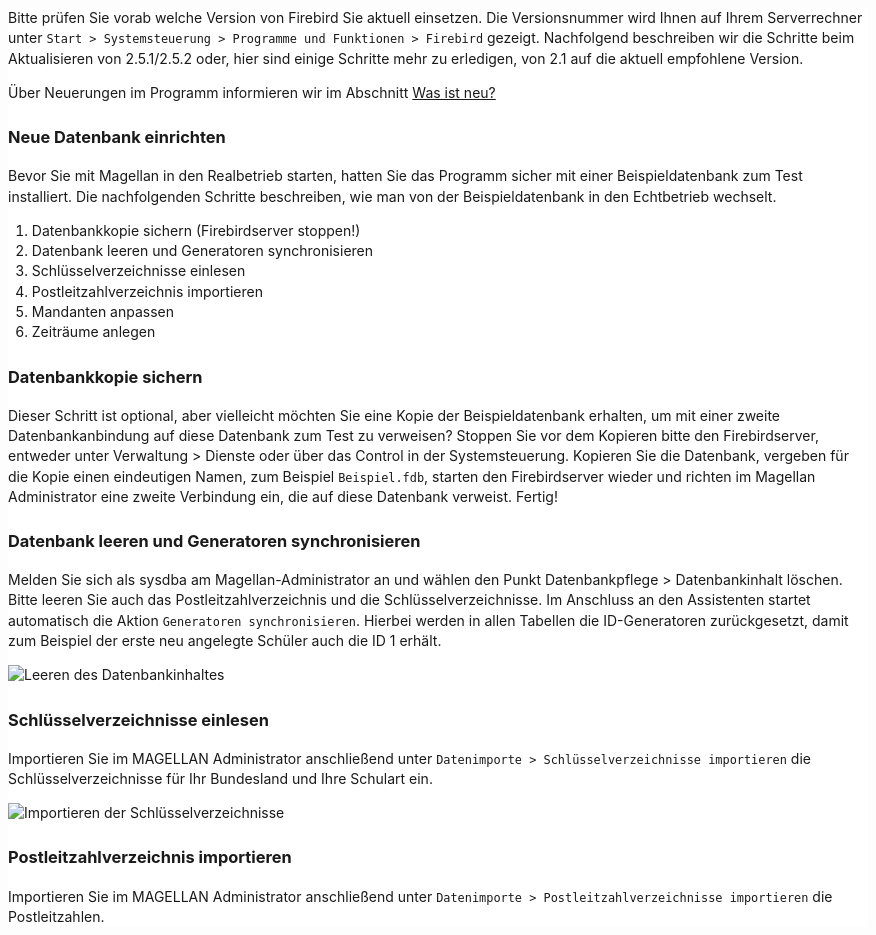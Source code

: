 Bitte prüfen Sie vorab welche Version von Firebird Sie aktuell einsetzen. Die Versionsnummer wird Ihnen auf Ihrem Serverrechner unter `Start > Systemsteuerung > Programme und Funktionen > Firebird` gezeigt.
Nachfolgend beschreiben wir die Schritte beim Aktualisieren von 2.5.1/2.5.2 oder, hier sind einige Schritte mehr zu erledigen, von 2.1 auf die aktuell empfohlene Version.

Über Neuerungen im Programm informieren wir im Abschnitt [Was ist neu?](http://doc.magellan6.stueber.de/changelog.html)

### Neue Datenbank einrichten

Bevor Sie mit Magellan in den Realbetrieb starten, hatten Sie das Programm sicher mit einer Beispieldatenbank zum Test installiert. Die nachfolgenden Schritte beschreiben, wie man von der Beispieldatenbank in den Echtbetrieb wechselt.

1. Datenbankkopie sichern (Firebirdserver stoppen!)
2. Datenbank leeren und Generatoren synchronisieren
3. Schlüsselverzeichnisse einlesen
4. Postleitzahlverzeichnis importieren
5. Mandanten anpassen
6. Zeiträume anlegen

### Datenbankkopie sichern

Dieser Schritt ist optional, aber vielleicht möchten Sie eine Kopie der Beispieldatenbank erhalten, um mit einer zweite Datenbankanbindung auf diese Datenbank zum Test zu verweisen?
Stoppen Sie vor dem Kopieren bitte den Firebirdserver, entweder unter Verwaltung > Dienste oder über das Control in der Systemsteuerung. Kopieren Sie die Datenbank, vergeben für die Kopie einen eindeutigen Namen, zum Beispiel `Beispiel.fdb`, starten den Firebirdserver wieder und richten im Magellan Administrator eine zweite Verbindung ein, die auf diese Datenbank verweist. Fertig!

### Datenbank leeren und Generatoren synchronisieren

Melden Sie sich als sysdba am Magellan-Administrator an und wählen den Punkt Datenbankpflege > Datenbankinhalt löschen.
Bitte leeren Sie auch das Postleitzahlverzeichnis und die Schlüsselverzeichnisse. Im Anschluss an den Assistenten startet automatisch die Aktion `Generatoren synchronisieren`. Hierbei werden in allen Tabellen die ID-Generatoren zurückgesetzt, damit zum Beispiel der erste neu angelegte Schüler auch die ID 1 erhält.

![Leeren des Datenbankinhaltes](/images/db.leeren.png)

### Schlüsselverzeichnisse einlesen

Importieren Sie im MAGELLAN Administrator anschließend unter ```Datenimporte > Schlüsselverzeichnisse importieren``` die Schlüsselverzeichnisse für Ihr Bundesland und Ihre Schulart ein.

![Importieren der Schlüsselverzeichnisse](/assets/images/import.schl.png)

### Postleitzahlverzeichnis importieren

Importieren Sie im MAGELLAN Administrator anschließend unter ```Datenimporte > Postleitzahlverzeichnisse importieren``` die Postleitzahlen.
